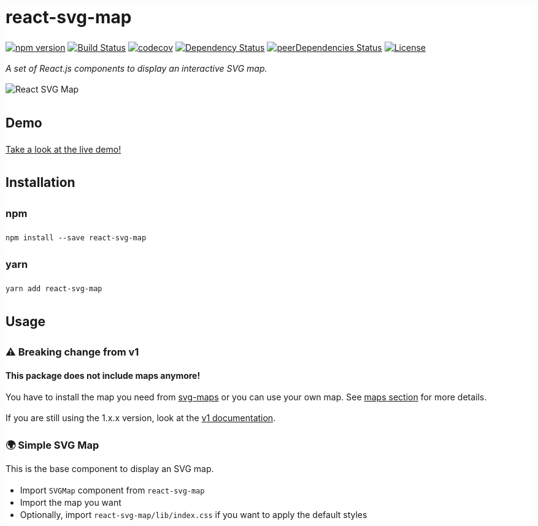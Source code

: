 # react-svg-map

[![npm version](https://img.shields.io/npm/v/react-svg-map)](https://www.npmjs.com/package/react-svg-map)
[![Build Status](https://travis-ci.org/VictorCazanave/react-svg-map.svg?branch=master)](https://travis-ci.org/VictorCazanave/react-svg-map)
[![codecov](https://codecov.io/gh/VictorCazanave/react-svg-map/branch/master/graph/badge.svg)](https://codecov.io/gh/VictorCazanave/react-svg-map)
[![Dependency Status](https://david-dm.org/VictorCazanave/react-svg-map.svg)](https://david-dm.org/VictorCazanave/react-svg-map)
[![peerDependencies Status](https://david-dm.org/VictorCazanave/react-svg-map/peer-status.svg)](https://david-dm.org/VictorCazanave/react-svg-map?type=peer)
[![License](https://img.shields.io/github/license/VictorCazanave/react-svg-map?color=blue)](https://github.com/VictorCazanave/react-svg-map/blob/master/LICENSE)

_A set of React.js components to display an interactive SVG map._

![React SVG Map](https://media.giphy.com/media/QWpIwVdhY81RL05iNo/giphy.gif)

## Demo

[Take a look at the live demo!](https://victorcazanave.github.io/react-svg-map/)

## Installation

### npm

`npm install --save react-svg-map`

### yarn

`yarn add react-svg-map`

## Usage

### :warning: Breaking change from v1

**This package does not include maps anymore!**

You have to install the map you need from [svg-maps](https://github.com/VictorCazanave/svg-maps) or you can use your own map. See [maps section](#maps) for more details.

If you are still using the 1.x.x version, look at the [v1 documentation](https://github.com/VictorCazanave/react-svg-map/tree/v1#react-svg-map).

### :earth_africa: Simple SVG Map

This is the base component to display an SVG map.

- Import `SVGMap` component from `react-svg-map`
- Import the map you want
- Optionally, import `react-svg-map/lib/index.css` if you want to apply the default styles
